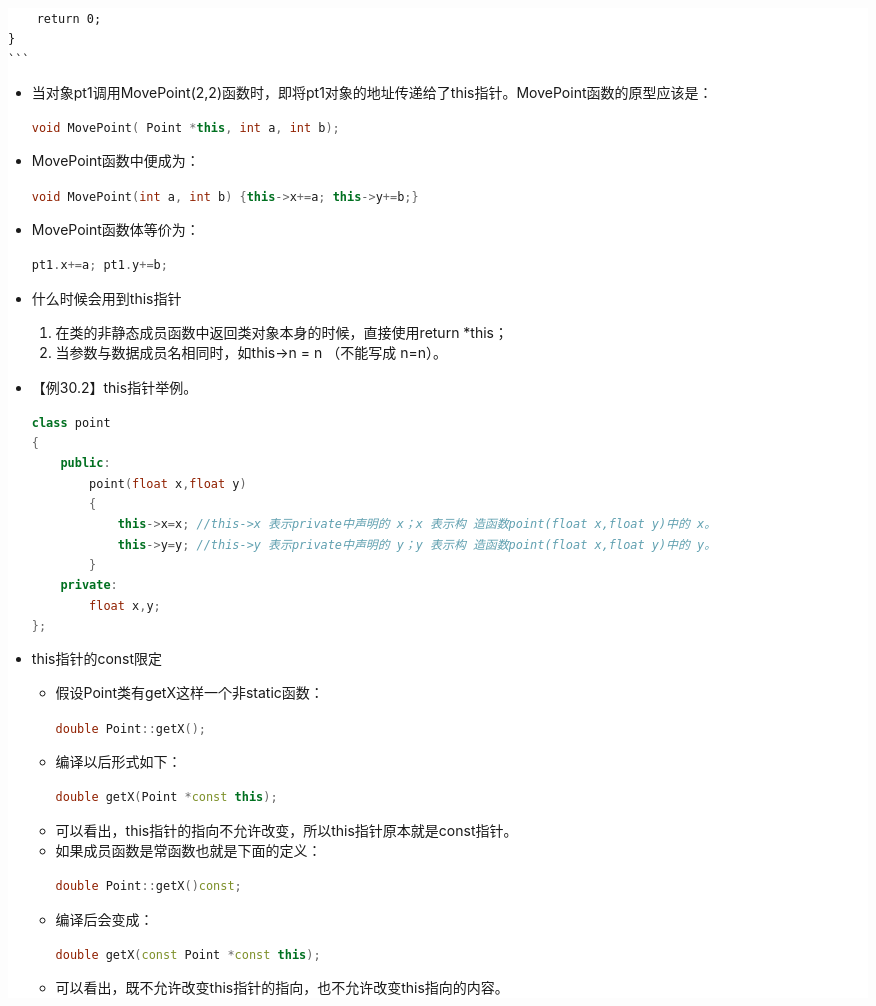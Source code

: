         return 0; 
    }
    ```
* 当对象pt1调用MovePoint(2,2)函数时，即将pt1对象的地址传递给了this指针。MovePoint函数的原型应该是：  
    ```cpp
    void MovePoint( Point *this, int a, int b);
    ```
* MovePoint函数中便成为：  
    ```cpp
    void MovePoint(int a, int b) {this->x+=a; this->y+=b;}
    ```
* MovePoint函数体等价为：  
    ```cpp
    pt1.x+=a; pt1.y+=b;
    ```

* 什么时候会用到this指针   
    1. 在类的非静态成员函数中返回类对象本身的时候，直接使用return *this；  
    2. 当参数与数据成员名相同时，如this->n = n （不能写成 n=n）。

* 【例30.2】this指针举例。  
    ```cpp
    class point 
    { 
        public: 
            point(float x,float y) 
            { 
                this->x=x; //this->x 表示private中声明的 x；x 表示构 造函数point(float x,float y)中的 x。 
                this->y=y; //this->y 表示private中声明的 y；y 表示构 造函数point(float x,float y)中的 y。 
            } 
        private: 
            float x,y; 
    };
    ```

* this指针的const限定  
    * 假设Point类有getX这样一个非static函数：  
        ```cpp
        double Point::getX();
        ```
    * 编译以后形式如下：  
        ```cpp
        double getX(Point *const this);
        ```
    * 可以看出，this指针的指向不允许改变，所以this指针原本就是const指针。
    * 如果成员函数是常函数也就是下面的定义：  
        ```cpp
        double Point::getX()const;
        ```
    * 编译后会变成：  
        ```cpp
        double getX(const Point *const this);
        ```
    * 可以看出，既不允许改变this指针的指向，也不允许改变this指向的内容。  

